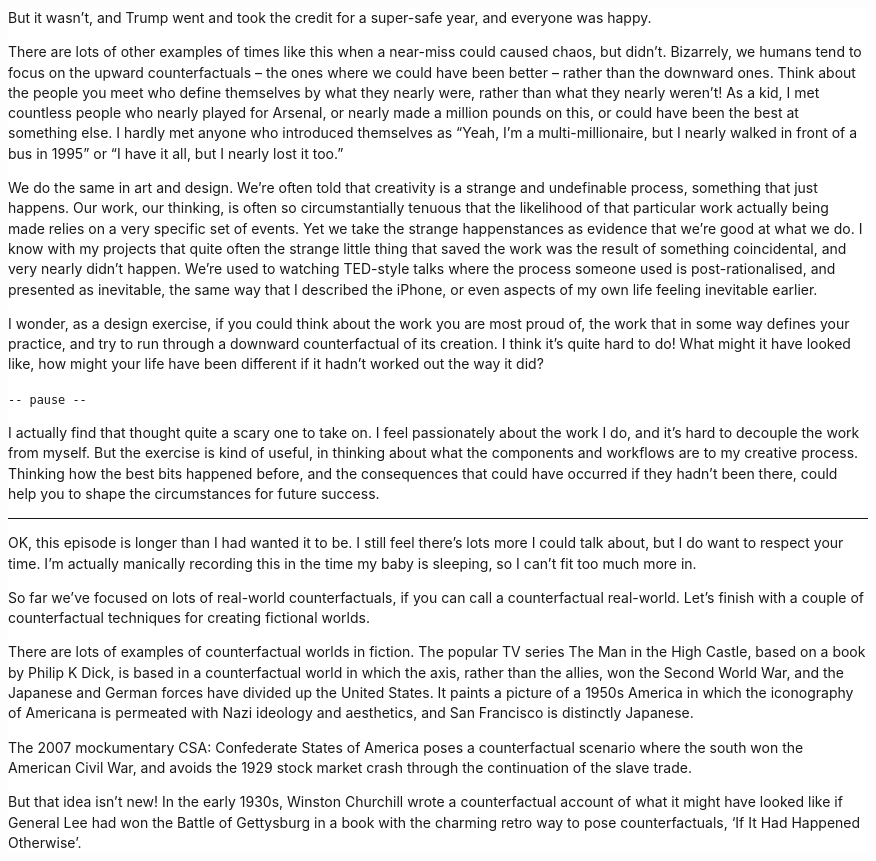 But it wasn’t, and Trump went and took the credit for a super-safe year, and everyone was happy.

There are lots of other examples of times like this when a near-miss could caused chaos, but didn’t. Bizarrely, we humans tend to focus on the upward counterfactuals – the ones where we could have been better – rather than the downward ones. Think about the people you meet who define themselves by what they nearly were, rather than what they nearly weren’t! As a kid, I met countless people who nearly played for Arsenal, or nearly made a million pounds on this, or could have been the best at something else. I hardly met anyone who introduced themselves as “Yeah, I’m a multi-millionaire, but I nearly walked in front of a bus in 1995” or “I have it all, but I nearly lost it too.”

We do the same in art and design. We’re often told that creativity is a strange and undefinable process, something that just happens. Our work, our thinking, is often so circumstantially tenuous that the likelihood of that particular work actually being made relies on a very specific set of events. Yet we take the strange happenstances as evidence that we’re good at what we do. I know with my projects that quite often the strange little thing that saved the work was the result of something coincidental, and very nearly didn’t happen. We’re used to watching TED-style talks where the process someone used is post-rationalised, and presented as inevitable, the same way that I described the iPhone, or even aspects of my own life feeling inevitable earlier.

I wonder, as a design exercise, if you could think about the work you are most proud of, the work that in some way defines your practice, and try to run through a downward counterfactual of its creation. I think it’s quite hard to do! What might it have looked like, how might your life have been different if it hadn’t worked out the way it did?

```
-- pause --
```

I actually find that thought quite a scary one to take on. I feel passionately about the work I do, and it’s hard to decouple the work from myself. But the exercise is kind of useful, in thinking about what the components and workflows are to my creative process. Thinking how the best bits happened before, and the consequences that could have occurred if they hadn’t been there, could help you to shape the circumstances for future success.

----

OK, this episode is longer than I had wanted it to be. I still feel there’s lots more I could talk about, but I do want to respect your time. I’m actually manically recording this in the time my baby is sleeping, so I can’t fit too much more in.

So far we’ve focused on lots of real-world counterfactuals, if you can call a counterfactual real-world. Let’s finish with a couple of counterfactual techniques for creating fictional worlds.

There are lots of examples of counterfactual worlds in fiction. The popular TV series The Man in the High Castle, based on a book by Philip K Dick, is based in a counterfactual world in which the axis, rather than the allies, won the Second World War, and the Japanese and German forces have divided up the United States. It paints a picture of a 1950s America in which the iconography of Americana is permeated with Nazi ideology and aesthetics, and San Francisco is distinctly Japanese.

The 2007 mockumentary CSA: Confederate States of America poses a counterfactual scenario where the south won the American Civil War, and avoids the 1929 stock market crash through the continuation of the slave trade.

But that idea isn’t new! In the early 1930s, Winston Churchill wrote a counterfactual account of what it might have looked like if General Lee had won the Battle of Gettysburg in a book with the charming retro way to pose counterfactuals, ‘If It Had Happened Otherwise’.
